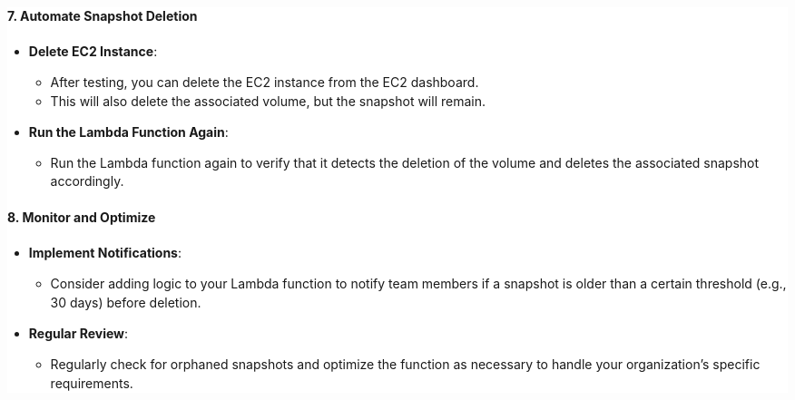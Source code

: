 #### **7. Automate Snapshot Deletion**
- **Delete EC2 Instance**:
   - After testing, you can delete the EC2 instance from the EC2 dashboard.
   - This will also delete the associated volume, but the snapshot will remain.

- **Run the Lambda Function Again**:
   - Run the Lambda function again to verify that it detects the deletion of the volume and deletes the associated snapshot accordingly.

#### **8. Monitor and Optimize**
- **Implement Notifications**:
   - Consider adding logic to your Lambda function to notify team members if a snapshot is older than a certain threshold (e.g., 30 days) before deletion.

- **Regular Review**:
   - Regularly check for orphaned snapshots and optimize the function as necessary to handle your organization’s specific requirements.



